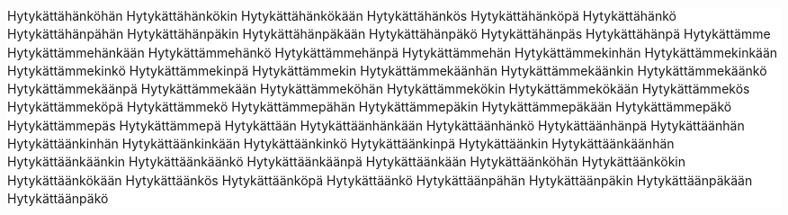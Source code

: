 Hytykättähänköhän
Hytykättähänkökin
Hytykättähänkökään
Hytykättähänkös
Hytykättähänköpä
Hytykättähänkö
Hytykättähänpähän
Hytykättähänpäkin
Hytykättähänpäkään
Hytykättähänpäkö
Hytykättähänpäs
Hytykättähänpä
Hytykättämme
Hytykättämmehänkään
Hytykättämmehänkö
Hytykättämmehänpä
Hytykättämmehän
Hytykättämmekinhän
Hytykättämmekinkään
Hytykättämmekinkö
Hytykättämmekinpä
Hytykättämmekin
Hytykättämmekäänhän
Hytykättämmekäänkin
Hytykättämmekäänkö
Hytykättämmekäänpä
Hytykättämmekään
Hytykättämmeköhän
Hytykättämmekökin
Hytykättämmekökään
Hytykättämmekös
Hytykättämmeköpä
Hytykättämmekö
Hytykättämmepähän
Hytykättämmepäkin
Hytykättämmepäkään
Hytykättämmepäkö
Hytykättämmepäs
Hytykättämmepä
Hytykättään
Hytykättäänhänkään
Hytykättäänhänkö
Hytykättäänhänpä
Hytykättäänhän
Hytykättäänkinhän
Hytykättäänkinkään
Hytykättäänkinkö
Hytykättäänkinpä
Hytykättäänkin
Hytykättäänkäänhän
Hytykättäänkäänkin
Hytykättäänkäänkö
Hytykättäänkäänpä
Hytykättäänkään
Hytykättäänköhän
Hytykättäänkökin
Hytykättäänkökään
Hytykättäänkös
Hytykättäänköpä
Hytykättäänkö
Hytykättäänpähän
Hytykättäänpäkin
Hytykättäänpäkään
Hytykättäänpäkö